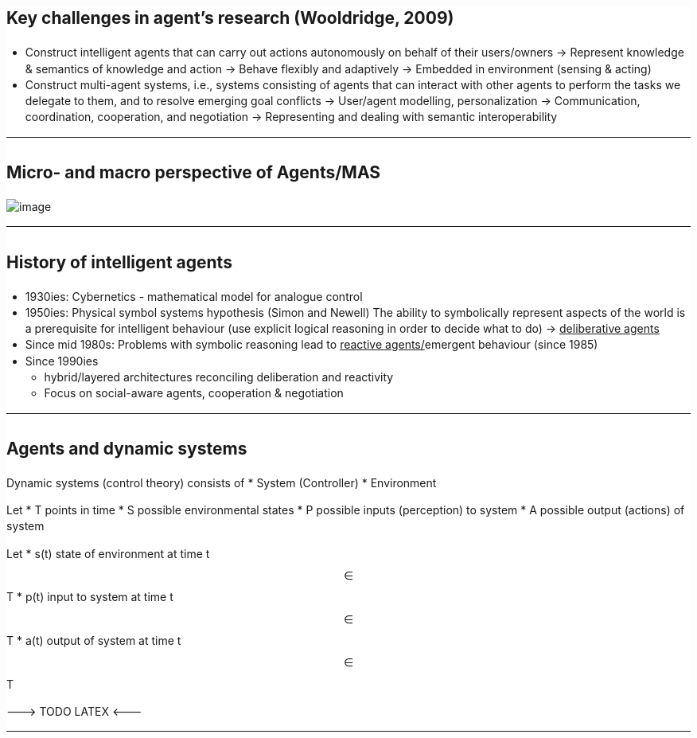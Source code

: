 ## Key challenges in agent’s research (Wooldridge, 2009) 

*   Construct intelligent agents that can carry out actions autonomously on behalf of their users/owners
-> Represent knowledge & semantics of knowledge and action
-> Behave flexibly and adaptively
-> Embedded in environment (sensing & acting)
*   Construct multi-agent systems, i.e., systems consisting of agents that can interact with other agents to perform the tasks we delegate to them, and to resolve emerging goal conflicts
-> User/agent modelling, personalization</span>
-> Communication, coordination, cooperation, and negotiation</span>
-> Representing and dealing with semantic interoperability</span>


---
## Micro- and macro perspective of Agents/MAS
<span>![image](slides/sociotechnicalsystems/image_029.png)</span>
    
---
## History of intelligent agents
*   1930ies: Cybernetics - mathematical model for analogue control
*   1950ies: Physical symbol systems hypothesis (Simon and Newell)
    The ability to symbolically represent aspects of the world is a prerequisite for intelligent behaviour (use explicit logical reasoning in order to decide what to do) 
    -> <u>deliberative agents</u>
*   Since mid 1980s: Problems with symbolic reasoning lead to <u>reactive agents/</u>emergent behaviour (since 1985)
*   Since 1990ies
    *   hybrid/layered architectures reconciling deliberation and reactivity
    *   Focus on social-aware agents, cooperation & negotiation

---
## Agents and dynamic systems
Dynamic systems (control theory) consists of
    *   System (Controller)
    *   Environment

Let
    *   T points in time
    *   S possible environmental states
    *   P possible inputs (perception) to system
    *   A possible output (actions) of system

Let
    *   s(t) state of environment at time t $$\in$$  T
    *   p(t) input to system at time t $$\in$$  T
    *   a(t) output of system at time t $$\in$$  T

---> TODO LATEX <---

---